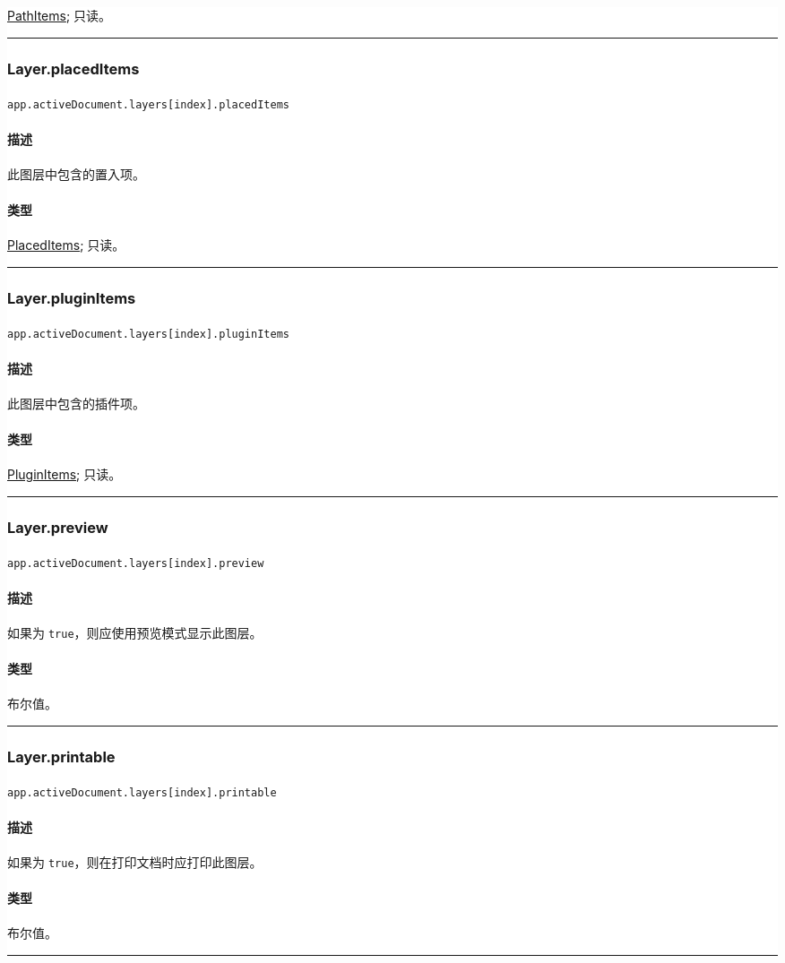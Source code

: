 [PathItems](.././PathItems); 只读。

---

### Layer.placedItems

`app.activeDocument.layers[index].placedItems`

#### 描述

此图层中包含的置入项。

#### 类型

[PlacedItems](.././PlacedItems); 只读。

---

### Layer.pluginItems

`app.activeDocument.layers[index].pluginItems`

#### 描述

此图层中包含的插件项。

#### 类型

[PluginItems](.././PluginItems); 只读。

---

### Layer.preview

`app.activeDocument.layers[index].preview`

#### 描述

如果为 `true`，则应使用预览模式显示此图层。

#### 类型

布尔值。

---

### Layer.printable

`app.activeDocument.layers[index].printable`

#### 描述

如果为 `true`，则在打印文档时应打印此图层。

#### 类型

布尔值。

---